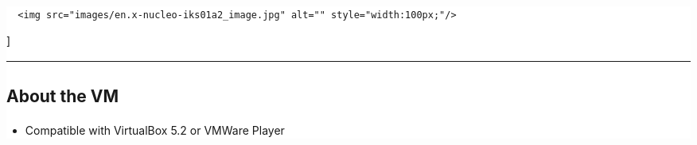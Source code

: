       <img src="images/en.x-nucleo-iks01a2_image.jpg" alt="" style="width:100px;"/>
  ]

---

## About the VM

- Compatible with VirtualBox 5.2 or VMWare Player
